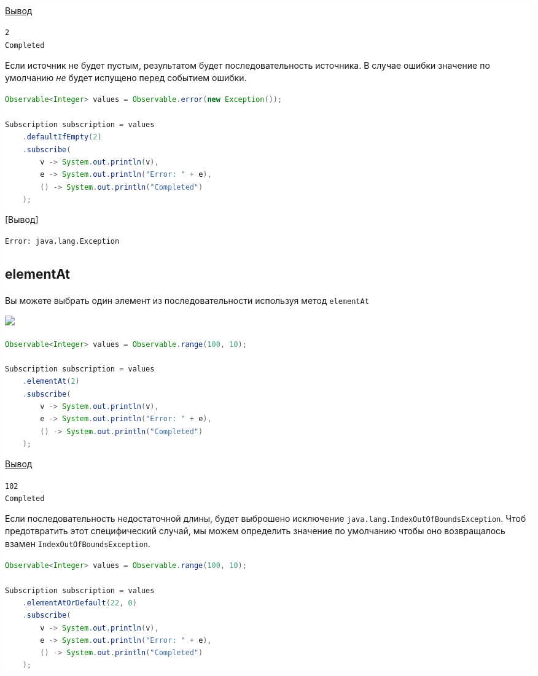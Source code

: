 [Вывод](/tests/java/itrx/chapter2/inspection/DefaultIfEmptyExample.java)
```
2
Completed
```

Если источник не будет пустым, результатом будет последовательность источника. В случае ошибки значение по умолчанию _не_ будет испущено перед событием ошибки.

```java
Observable<Integer> values = Observable.error(new Exception());
		
Subscription subscription = values
	.defaultIfEmpty(2)
	.subscribe(
	    v -> System.out.println(v),
	    e -> System.out.println("Error: " + e),
	    () -> System.out.println("Completed")
	);
```

[Вывод]
```
Error: java.lang.Exception
```

## elementAt

Вы можете выбрать один элемент из последовательности используя метод `elementAt`

![](https://raw.github.com/wiki/ReactiveX/RxJava/images/rx-operators/elementAt.png)

```java
Observable<Integer> values = Observable.range(100, 10);
		
Subscription subscription = values
	.elementAt(2)
	.subscribe(
	    v -> System.out.println(v),
	    e -> System.out.println("Error: " + e),
	    () -> System.out.println("Completed")
	);
```

[Вывод](/tests/java/itrx/chapter2/inspection/ElementAtExample.java)
```
102
Completed
```

Если последовательность недостаточной длины, будет выброшено исключение `java.lang.IndexOutOfBoundsException`. Чтоб предотвратить этот специфический случай, мы можем определить значение по умолчанию чтобы оно возвращалось взамен `IndexOutOfBoundsException`.

```java
Observable<Integer> values = Observable.range(100, 10);
		
Subscription subscription = values
	.elementAtOrDefault(22, 0)
	.subscribe(
	    v -> System.out.println(v),
	    e -> System.out.println("Error: " + e),
	    () -> System.out.println("Completed")
	);
```
